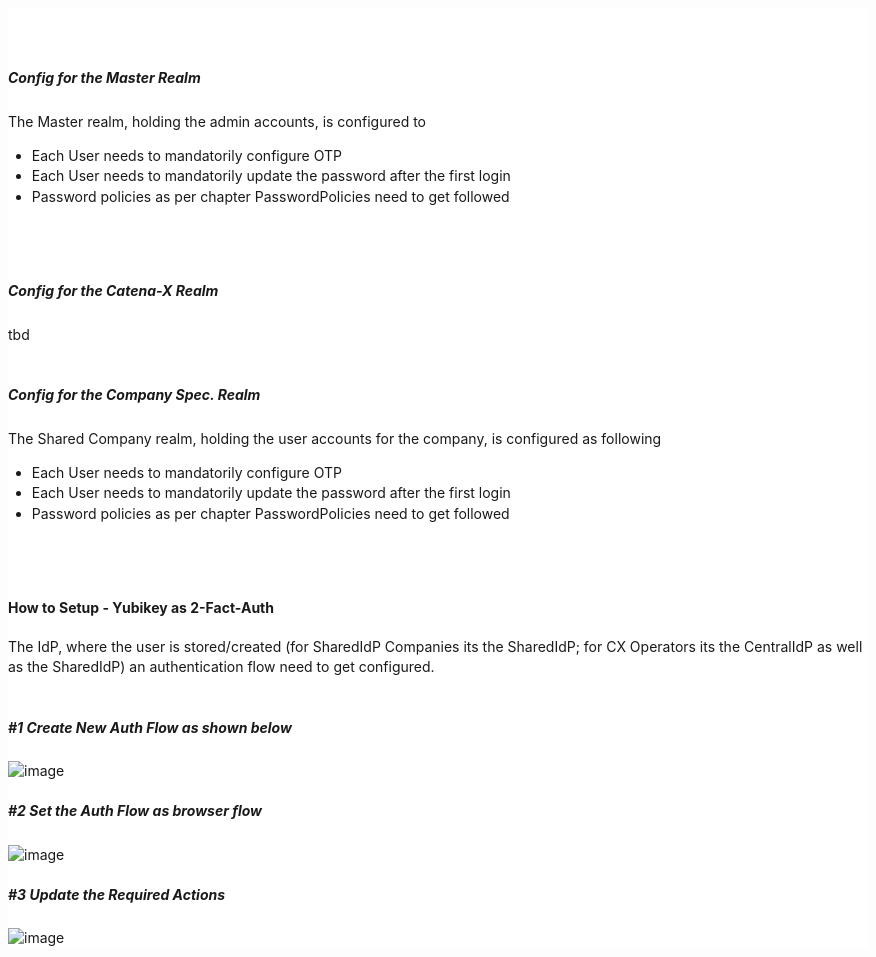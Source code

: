 <br>
<br>

##### Config for the Master Realm

The Master realm, holding the admin accounts, is configured to 

* Each User needs to mandatorily configure OTP
* Each User needs to mandatorily update the password after the first login
* Password policies as per chapter PasswordPolicies need to get followed

<br>
<br>

##### Config for the Catena-X Realm

tbd
<br>
<br>

##### Config for the Company Spec. Realm

The Shared Company realm, holding the user accounts for the company, is configured as following

* Each User needs to mandatorily configure OTP
* Each User needs to mandatorily update the password after the first login
* Password policies as per chapter PasswordPolicies need to get followed

<br>
<br>

#### How to Setup - Yubikey as 2-Fact-Auth

The IdP, where the user is stored/created (for SharedIdP Companies its the SharedIdP; for CX Operators its the CentralIdP as well as the SharedIdP) an authentication flow need to get configured.
<br>
<br>

##### #1 Create New Auth Flow as shown below

<img width="768" alt="image" src="https://user-images.githubusercontent.com/94133633/220787209-1c891fcf-bad7-4d07-b757-8a25e3837de8.png">
<br>


##### #2 Set the Auth Flow as browser flow

<img width="630" alt="image" src="https://user-images.githubusercontent.com/94133633/220787257-b70317bf-6d33-4aec-90aa-e6e88aa8d800.png">
<br>


##### #3 Update the Required Actions

<img width="620" alt="image" src="https://user-images.githubusercontent.com/94133633/220787290-af8f399a-bd7a-4023-9e78-eb35feab57bc.png">
<br>
